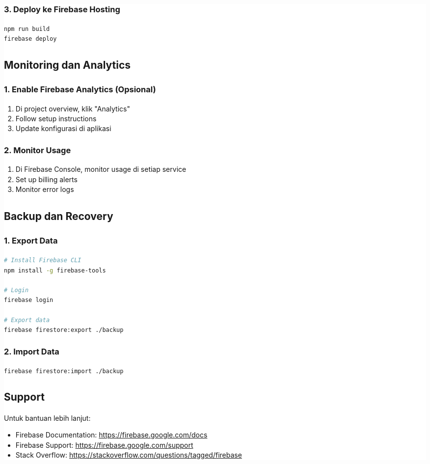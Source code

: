 ### 3. Deploy ke Firebase Hosting

```bash
npm run build
firebase deploy
```

## Monitoring dan Analytics

### 1. Enable Firebase Analytics (Opsional)
1. Di project overview, klik "Analytics"
2. Follow setup instructions
3. Update konfigurasi di aplikasi

### 2. Monitor Usage
1. Di Firebase Console, monitor usage di setiap service
2. Set up billing alerts
3. Monitor error logs

## Backup dan Recovery

### 1. Export Data
```bash
# Install Firebase CLI
npm install -g firebase-tools

# Login
firebase login

# Export data
firebase firestore:export ./backup
```

### 2. Import Data
```bash
firebase firestore:import ./backup
```

## Support

Untuk bantuan lebih lanjut:
- Firebase Documentation: https://firebase.google.com/docs
- Firebase Support: https://firebase.google.com/support
- Stack Overflow: https://stackoverflow.com/questions/tagged/firebase
